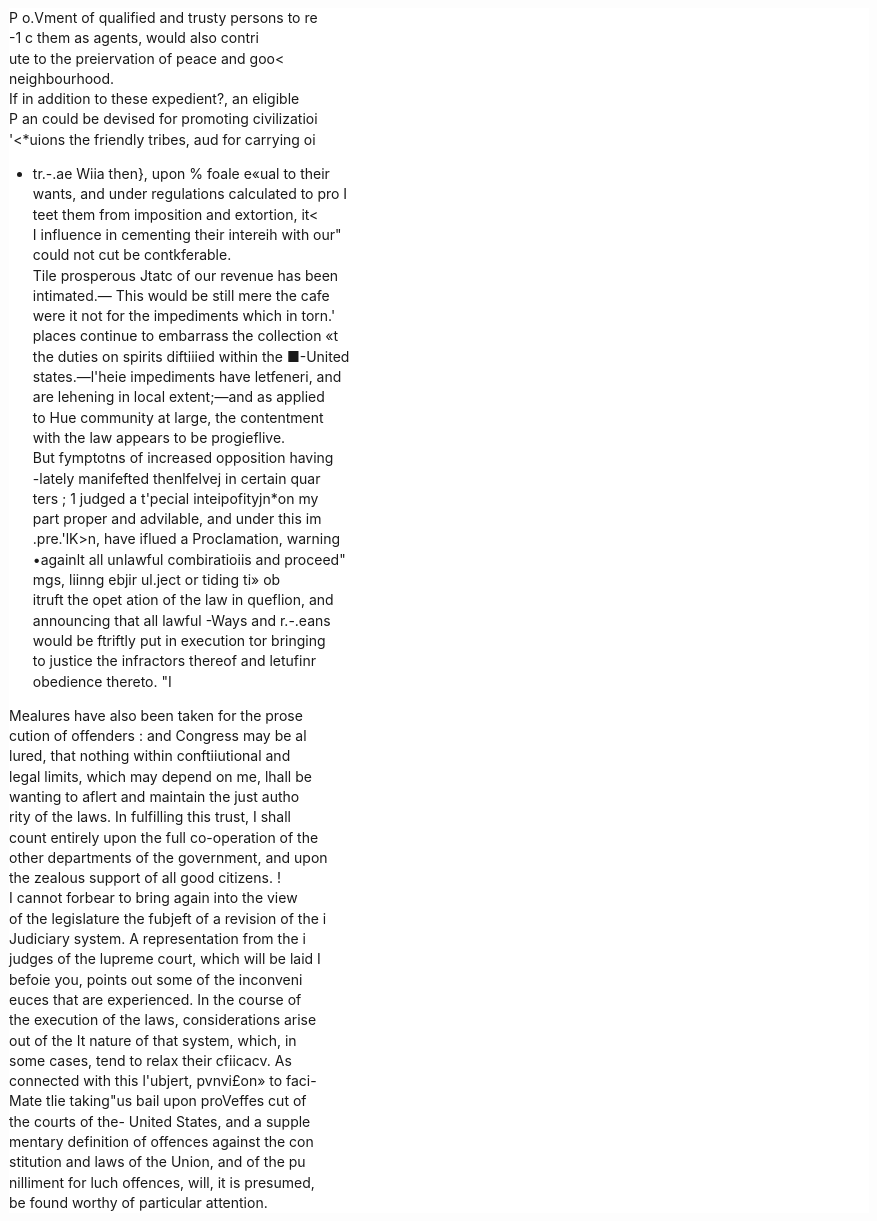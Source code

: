 P o.Vment of qualified and trusty persons to re­  
-1 c them as agents, would also contri  
ute to the preiervation of peace and goo&lt;  
neighbourhood.  
If in addition to these expedient?, an eligible  
P an could be devised for promoting civilizatioi  
&#x27;&lt;*uions the friendly tribes, aud for carrying oi  
  
- tr.-.ae Wiia then}, upon % foale e«ual to their  
wants, and under regulations calculated to pro I  
teet them from imposition and extortion, it&lt;  
I influence in cementing their intereih with our&quot;  
could not cut be contkferable.  
Tile prosperous Jtatc of our revenue has been  
intimated.— This would be still mere the cafe  
were it not for the impediments which in torn.&#x27;  
places continue to embarrass the collection «t  
the duties on spirits diftiiied within the ■-United  
states.—l&#x27;heie impediments have letfeneri, and  
are lehening in local extent;—and as applied  
to Hue community at large, the contentment  
with the law appears to be progieflive.  
But fymptotns of increased opposition having  
-lately manifefted thenlfelvej in certain quar­  
ters ; 1 judged a t&#x27;pecial inteipofityjn*on my  
part proper and advilable, and under this im­  
.pre.&#x27;lK&gt;n, have iflued a Proclamation, warning  
•againlt all unlawful combiratioiis and proceed&quot;  
mgs, liinng ebjir ul.ject or tiding ti» ob­  
itruft the opet ation of the law in queflion, and  
announcing that all lawful -Ways and r.-.eans  
would be ftriftly put in execution tor bringing  
to justice the infractors thereof and letufinr­  
obedience thereto. &quot;I  
  
Mealures have also been taken for the prose­  
cution of offenders : and Congress may be al­  
lured, that nothing within conftiiutional and  
legal limits, which may depend on me, lhall be  
wanting to aflert and maintain the just autho­  
rity of the laws. In fulfilling this trust, I shall  
count entirely upon the full co-operation of the  
other departments of the government, and upon  
the zealous support of all good citizens. !  
I cannot forbear to bring again into the view\
of the legislature the fubjeft of a revision of the i  
Judiciary system. A representation from the i  
judges of the lupreme court, which will be laid I  
befoie you, points out some of the inconveni­  
euces that are experienced. In the course of  
the execution of the laws, considerations arise  
out of the It nature of that system, which, in  
some cases, tend to relax their cfiicacv. As  
connected with this l&#x27;ubjert, pvnvi£on» to faci-  
Mate tlie taking&quot;us bail upon proVeffes cut of  
the courts of the- United States, and a supple­  
mentary definition of offences against the con­  
stitution and laws of the Union, and of the pu­  
nilliment for luch offences, will, it is presumed,  
be found worthy of particular attention.  
  